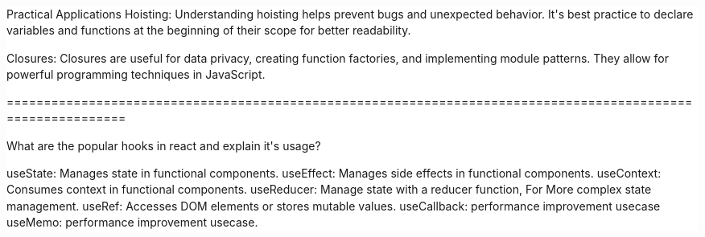 
Practical Applications
Hoisting: Understanding hoisting helps prevent bugs and unexpected behavior. It's best practice to declare variables and functions at the beginning of their scope for better readability.

Closures: Closures are useful for data privacy, creating function factories, and implementing module patterns. They allow for powerful programming techniques in JavaScript.

============================================================================================================

What are the popular hooks in react and explain it's usage?

useState: Manages state in functional components.
useEffect: Manages side effects in functional components.
useContext: Consumes context in functional components.
useReducer: Manage state with a reducer function, For More complex state management.
useRef: Accesses DOM elements or stores mutable values.
useCallback: performance improvement usecase
useMemo: performance improvement usecase.